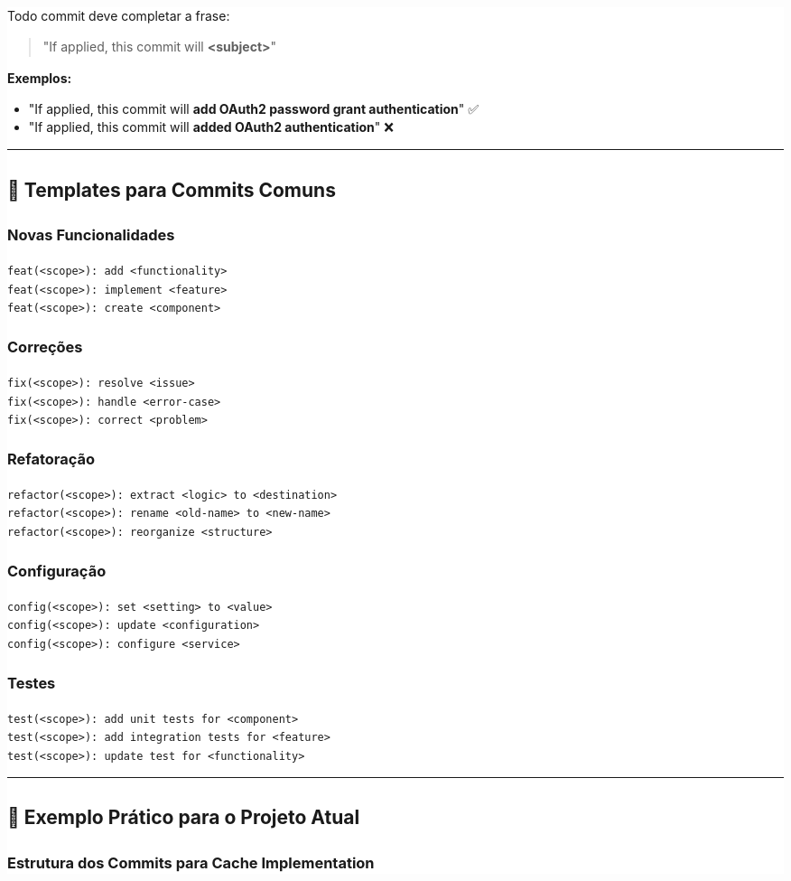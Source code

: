 Todo commit deve completar a frase:
> "If applied, this commit will **\<subject\>**"

**Exemplos:**
- "If applied, this commit will **add OAuth2 password grant authentication**" ✅
- "If applied, this commit will **added OAuth2 authentication**" ❌

---

## 🚀 Templates para Commits Comuns

### Novas Funcionalidades
```
feat(<scope>): add <functionality>
feat(<scope>): implement <feature>
feat(<scope>): create <component>
```

### Correções
```
fix(<scope>): resolve <issue>
fix(<scope>): handle <error-case>
fix(<scope>): correct <problem>
```

### Refatoração
```
refactor(<scope>): extract <logic> to <destination>
refactor(<scope>): rename <old-name> to <new-name>
refactor(<scope>): reorganize <structure>
```

### Configuração
```
config(<scope>): set <setting> to <value>
config(<scope>): update <configuration>
config(<scope>): configure <service>
```

### Testes
```
test(<scope>): add unit tests for <component>
test(<scope>): add integration tests for <feature>
test(<scope>): update test for <functionality>
```

---

## 📝 Exemplo Prático para o Projeto Atual

### Estrutura dos Commits para Cache Implementation

